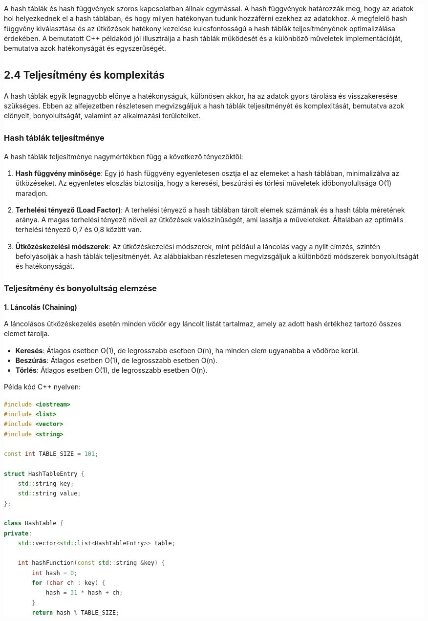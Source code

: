 A hash táblák és hash függvények szoros kapcsolatban állnak egymással. A hash függvények határozzák meg, hogy az adatok hol helyezkednek el a hash táblában, és hogy milyen hatékonyan tudunk hozzáférni ezekhez az adatokhoz. A megfelelő hash függvény kiválasztása és az ütközések hatékony kezelése kulcsfontosságú a hash táblák teljesítményének optimalizálása érdekében. A bemutatott C++ példakód jól illusztrálja a hash táblák működését és a különböző műveletek implementációját, bemutatva azok hatékonyságát és egyszerűségét.

## 2.4 Teljesítmény és komplexitás

A hash táblák egyik legnagyobb előnye a hatékonyságuk, különösen akkor, ha az adatok gyors tárolása és visszakeresése szükséges. Ebben az alfejezetben részletesen megvizsgáljuk a hash táblák teljesítményét és komplexitását, bemutatva azok előnyeit, bonyolultságát, valamint az alkalmazási területeiket.

### Hash táblák teljesítménye

A hash táblák teljesítménye nagymértékben függ a következő tényezőktől:

1. **Hash függvény minősége**: Egy jó hash függvény egyenletesen osztja el az elemeket a hash táblában, minimalizálva az ütközéseket. Az egyenletes eloszlás biztosítja, hogy a keresési, beszúrási és törlési műveletek időbonyolultsága O(1) maradjon.

2. **Terhelési tényező (Load Factor)**: A terhelési tényező a hash táblában tárolt elemek számának és a hash tábla méretének aránya. A magas terhelési tényező növeli az ütközések valószínűségét, ami lassítja a műveleteket. Általában az optimális terhelési tényező 0,7 és 0,8 között van.

3. **Ütközéskezelési módszerek**: Az ütközéskezelési módszerek, mint például a láncolás vagy a nyílt címzés, szintén befolyásolják a hash táblák teljesítményét. Az alábbiakban részletesen megvizsgáljuk a különböző módszerek bonyolultságát és hatékonyságát.

### Teljesítmény és bonyolultság elemzése

**1. Láncolás (Chaining)**

A láncolásos ütközéskezelés esetén minden vödör egy láncolt listát tartalmaz, amely az adott hash értékhez tartozó összes elemet tárolja.

- **Keresés**: Átlagos esetben O(1), de legrosszabb esetben O(n), ha minden elem ugyanabba a vödörbe kerül.
- **Beszúrás**: Átlagos esetben O(1), de legrosszabb esetben O(n).
- **Törlés**: Átlagos esetben O(1), de legrosszabb esetben O(n).

Példa kód C++ nyelven:

```cpp
#include <iostream>
#include <list>
#include <vector>
#include <string>

const int TABLE_SIZE = 101;

struct HashTableEntry {
    std::string key;
    std::string value;
};

class HashTable {
private:
    std::vector<std::list<HashTableEntry>> table;

    int hashFunction(const std::string &key) {
        int hash = 0;
        for (char ch : key) {
            hash = 31 * hash + ch;
        }
        return hash % TABLE_SIZE;
```